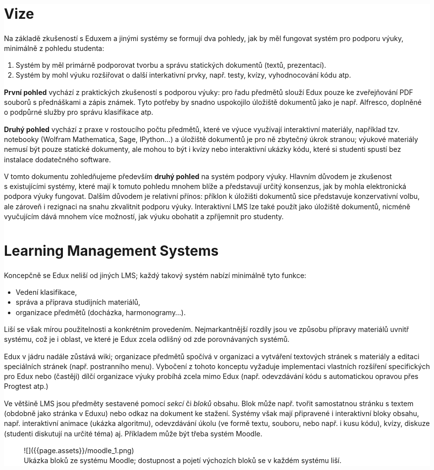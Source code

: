 # Vize

Na základě zkušeností s Eduxem a jinými systémy se formují dva pohledy, jak by měl fungovat systém pro podporu výuky, minimálně z pohledu studenta:

1. Systém by měl primárně podporovat tvorbu a správu statických dokumentů (textů, prezentací).
2. Systém by mohl výuku rozšiřovat o další interkativní prvky, např. testy, kvízy, vyhodnocování kódu atp.

**První pohled** vychází z praktických zkušeností s podporou výuky: pro řadu předmětů slouží Edux pouze ke zveřejňování PDF souborů s přednáškami a zápis známek. Tyto potřeby by snadno uspokojilo úložiště dokumentů jako je např. Alfresco, doplněné o podpůrné služby pro správu klasifikace atp.

**Druhý pohled** vychází z praxe v rostoucího počtu předmětů, které ve výuce využívají interaktivní materiály, například tzv. notebooky (Wolfram Mathematica, Sage, IPython…) a úložiště dokumentů je pro ně zbytečný úkrok stranou; výukové materiály nemusí být pouze statické dokumenty, ale mohou to být i kvízy nebo interaktivní ukázky kódu, které si studenti spustí bez instalace dodatečného software.

V tomto dokumentu zohledňujeme především **druhý pohled** na systém podpory výuky. Hlavním důvodem je zkušenost s existujícími systémy, které mají k tomuto pohledu mnohem blíže a představují určitý konsenzus, jak by mohla elektronická podpora výuky fungovat. Dalším důvodem je relativní přínos: příklon k úložišti dokumentů sice představuje konzervativní volbu, ale zároveň i rezignaci na snahu zkvalitnit podporu výuky. Interaktivní LMS lze také použít jako úložiště dokumentů, nicméně vyučujícím dává mnohem více možností, jak výuku obohatit a zpříjemnit pro studenty.


# Learning Management Systems

Koncepčně se Edux neliší od jiných LMS; každý takový systém nabízí minimálně tyto funkce:

*  Vedení klasifikace,
*  správa a příprava studijních materiálů,
*  organizace předmětů (docházka, harmonogramy…).

Liší se však mírou použitelnosti a konkrétním provedením. Nejmarkantnější rozdíly jsou ve způsobu přípravy materiálů uvnitř systému, což je i oblast, ve které je Edux zcela odlišný od zde porovnávaných systémů.

Edux v jádru nadále zůstává wiki; organizace předmětů spočívá v organizaci a vytváření textových stránek s materiály a editaci speciálních stránek (např. postranního menu). Vybočení z tohoto konceptu vyžaduje implementaci vlastních rozšíření specifických pro Edux nebo (častěji) dílčí organizace výuky probíhá zcela mimo Edux (např. odevzdávání kódu s automatickou opravou přes Progtest atp.)

Ve většině LMS jsou předměty sestavené pomocí _sekcí_ či _bloků_ obsahu. Blok může např. tvořit samostatnou stránku s textem (obdobně jako stránka v Eduxu) nebo odkaz na dokument ke stažení. Systémy však mají připravené i interaktivní bloky obsahu, např. interaktivní animace (ukázka algoritmu), odevzdávání úkolu (ve formě textu, souboru, nebo např. i kusu kódu), kvízy, diskuze (studenti diskutují na určité téma) aj. Příkladem může být třeba systém Moodle.

<figure>
  ![]({{page.assets}}/moodle_1.png)
<figcaption>
  Ukázka bloků ze systému Moodle; dostupnost a pojetí výchozích bloků se v každém systému liší.
</figcaption>
</figure>

